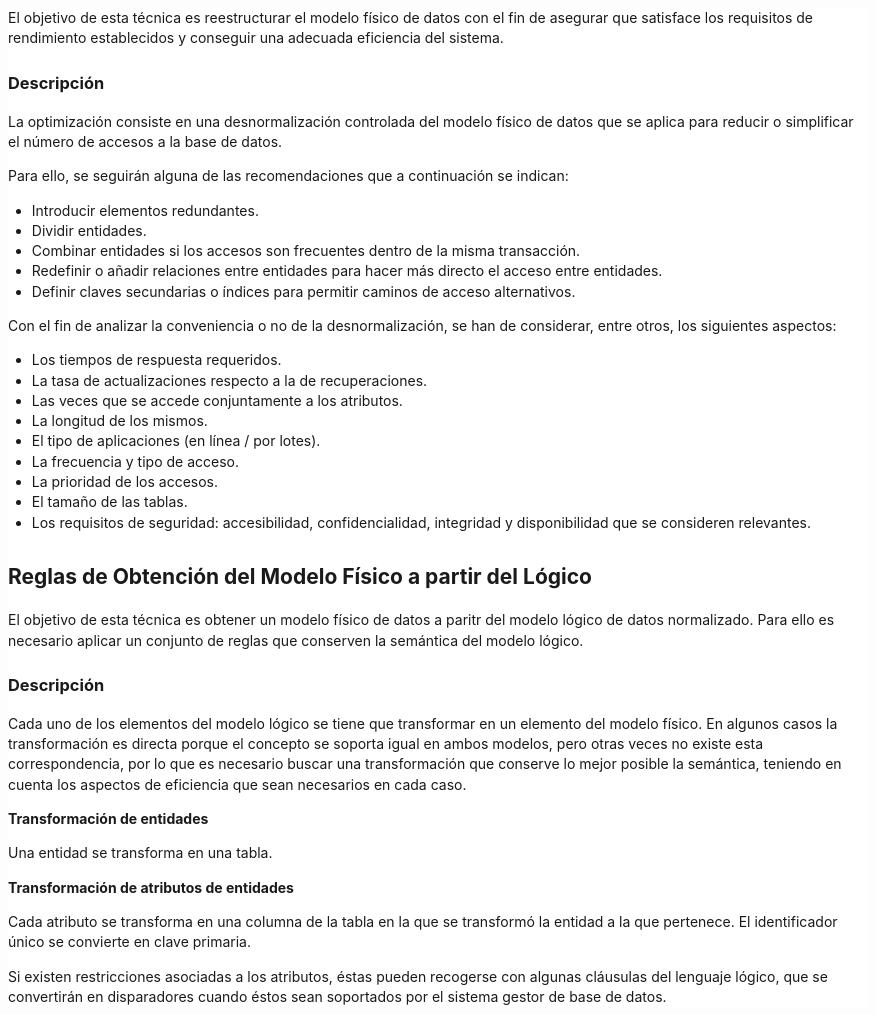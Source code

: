 El objetivo de esta técnica es reestructurar el modelo físico de datos con el fin de asegurar que satisface los requisitos de rendimiento establecidos y conseguir una adecuada eficiencia del sistema.

### Descripción

La optimización consiste en una desnormalización controlada del modelo físico de datos que se aplica para reducir o simplificar el número de accesos a la base de datos.

Para ello, se seguirán alguna de las recomendaciones que a continuación se indican:

-   Introducir elementos redundantes.
-   Dividir entidades.
-   Combinar entidades si los accesos son frecuentes dentro de la misma transacción.
-   Redefinir o añadir relaciones entre entidades para hacer más directo el acceso entre entidades.
-   Definir claves secundarias o índices para permitir caminos de acceso alternativos.

Con el fin de analizar la conveniencia o no de la desnormalización, se han de considerar, entre otros, los siguientes aspectos:

-   Los tiempos de respuesta requeridos.
-   La tasa de actualizaciones respecto a la de recuperaciones.
-   Las veces que se accede conjuntamente a los atributos.
-   La longitud de los mismos.
-   El tipo de aplicaciones (en línea / por lotes).
-   La frecuencia y tipo de acceso.
-   La prioridad de los accesos.
-   El tamaño de las tablas.
-   Los requisitos de seguridad: accesibilidad, confidencialidad, integridad y disponibilidad que se consideren relevantes.

Reglas de Obtención del Modelo Físico a partir del Lógico
---------------------------------------------------------

El objetivo de esta técnica es obtener un modelo físico de datos a paritr del modelo lógico de datos normalizado. Para ello es necesario aplicar un conjunto de reglas que conserven la semántica del modelo lógico.

### Descripción

Cada uno de los elementos del modelo lógico se tiene que transformar en un elemento del modelo físico. En algunos casos la transformación es directa porque el concepto se soporta igual en ambos modelos, pero otras veces no existe esta correspondencia, por lo que es necesario buscar una transformación que conserve lo mejor posible la semántica, teniendo en cuenta los aspectos de eficiencia que sean necesarios en cada caso.

**Transformación de entidades**

Una entidad se transforma en una tabla.

**Transformación de atributos de entidades**

Cada atributo se transforma en una columna de la tabla en la que se transformó la entidad a la que pertenece. El identificador único se convierte en clave primaria.

Si existen restricciones asociadas a los atributos, éstas pueden recogerse con algunas cláusulas del lenguaje lógico, que se convertirán en disparadores cuando éstos sean soportados por el sistema gestor de base de datos.
